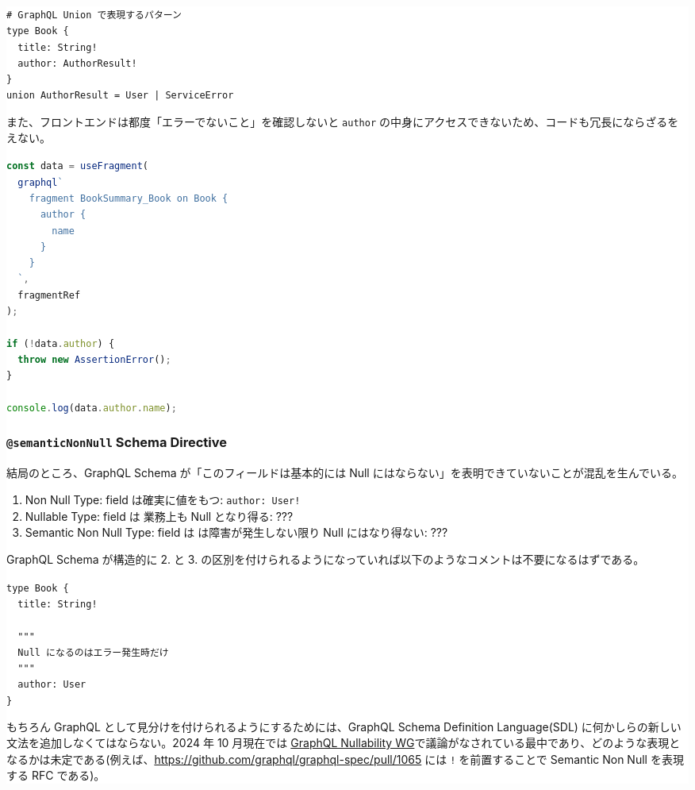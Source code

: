 ```gql
# GraphQL Union で表現するパターン
type Book {
  title: String!
  author: AuthorResult!
}
union AuthorResult = User | ServiceError
```

また、フロントエンドは都度「エラーでないこと」を確認しないと `author` の中身にアクセスできないため、コードも冗長にならざるをえない。

```js
const data = useFragment(
  graphql`
    fragment BookSummary_Book on Book {
      author {
        name
      }
    }
  `,
  fragmentRef
);

if (!data.author) {
  throw new AssertionError();
}

console.log(data.author.name);
```

### `@semanticNonNull` Schema Directive

結局のところ、GraphQL Schema が「このフィールドは基本的には Null にはならない」を表明できていないことが混乱を生んでいる。

1. Non Null Type: field は確実に値をもつ: `author: User!`
2. Nullable Type: field は 業務上も Null となり得る: ???
3. Semantic Non Null Type: field は は障害が発生しない限り Null にはなり得ない: ???

GraphQL Schema が構造的に 2. と 3. の区別を付けられるようになっていれば以下のようなコメントは不要になるはずである。

```gql
type Book {
  title: String!

  """
  Null になるのはエラー発生時だけ
  """
  author: User
}
```

もちろん GraphQL として見分けを付けられるようにするためには、GraphQL Schema Definition Language(SDL) に何かしらの新しい文法を追加しなくてはならない。2024 年 10 月現在では [GraphQL Nullability WG](https://github.com/graphql/nullability-wg)で議論がなされている最中であり、どのような表現となるかは未定である(例えば、https://github.com/graphql/graphql-spec/pull/1065 には `!` を前置することで Semantic Non Null を表現する RFC である)。
